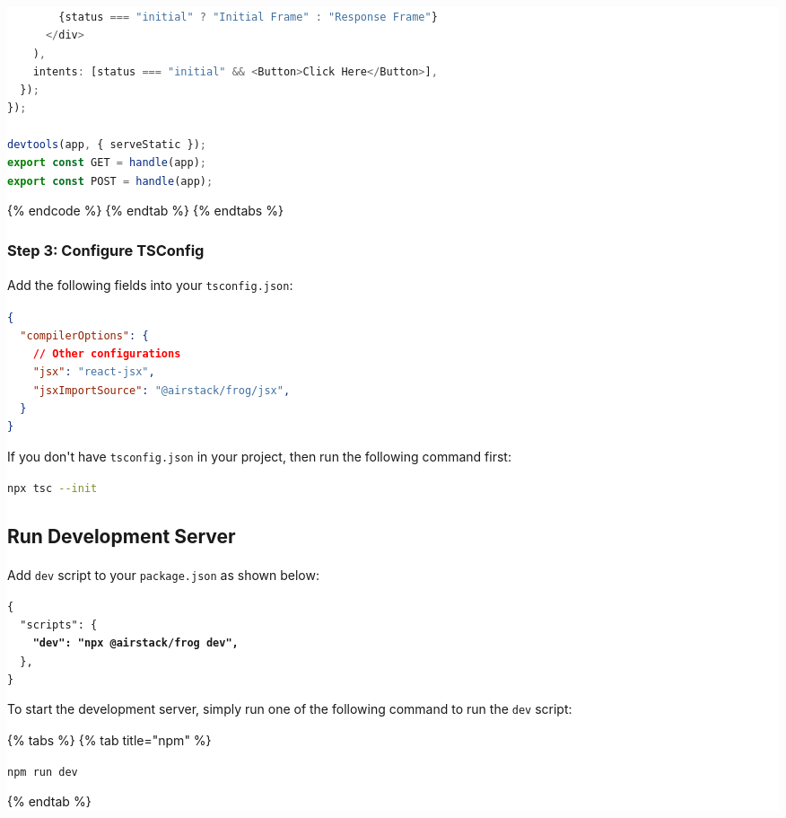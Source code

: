 ```typescript
        {status === "initial" ? "Initial Frame" : "Response Frame"}
      </div>
    ),
    intents: [status === "initial" && <Button>Click Here</Button>],
  });
});

devtools(app, { serveStatic });
export const GET = handle(app);
export const POST = handle(app);
```
{% endcode %}
{% endtab %}
{% endtabs %}

### Step 3: Configure TSConfig

Add the following fields into your `tsconfig.json`:

```json
{
  "compilerOptions": {
    // Other configurations
    "jsx": "react-jsx",
    "jsxImportSource": "@airstack/frog/jsx",
  }
}
```

If you don't have `tsconfig.json` in your project, then run the following command first:

```bash
npx tsc --init
```

## Run Development Server

Add `dev` script to your `package.json` as shown below:

<pre class="language-json" data-title="package.json"><code class="lang-json">{
  "scripts": { 
<strong>    "dev": "npx @airstack/frog dev",
</strong>  },
}
</code></pre>

To start the development server, simply run one of the following command to run the `dev` script:&#x20;

{% tabs %}
{% tab title="npm" %}
```bash
npm run dev
```
{% endtab %}
